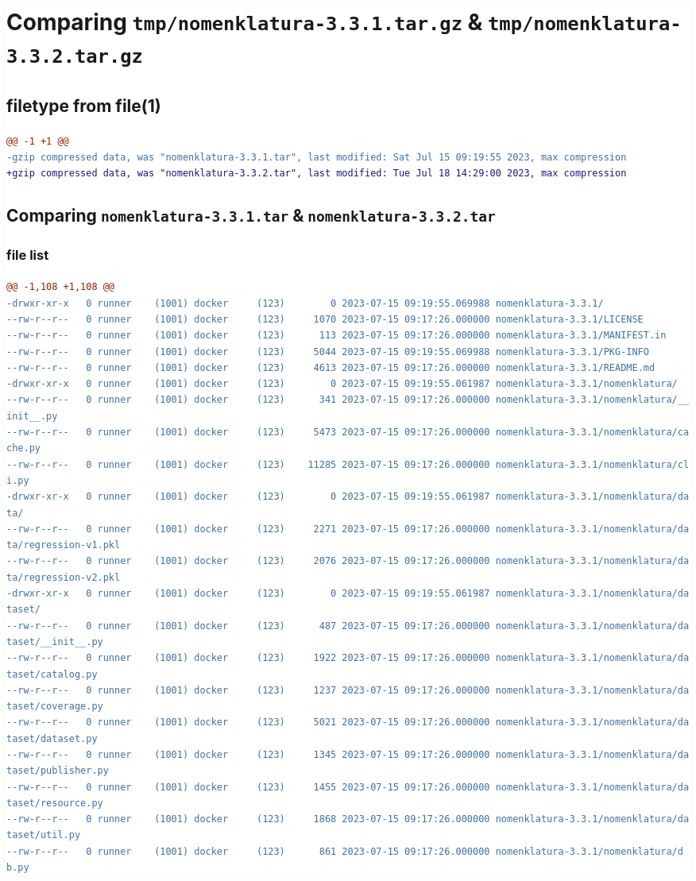 # Comparing `tmp/nomenklatura-3.3.1.tar.gz` & `tmp/nomenklatura-3.3.2.tar.gz`

## filetype from file(1)

```diff
@@ -1 +1 @@
-gzip compressed data, was "nomenklatura-3.3.1.tar", last modified: Sat Jul 15 09:19:55 2023, max compression
+gzip compressed data, was "nomenklatura-3.3.2.tar", last modified: Tue Jul 18 14:29:00 2023, max compression
```

## Comparing `nomenklatura-3.3.1.tar` & `nomenklatura-3.3.2.tar`

### file list

```diff
@@ -1,108 +1,108 @@
-drwxr-xr-x   0 runner    (1001) docker     (123)        0 2023-07-15 09:19:55.069988 nomenklatura-3.3.1/
--rw-r--r--   0 runner    (1001) docker     (123)     1070 2023-07-15 09:17:26.000000 nomenklatura-3.3.1/LICENSE
--rw-r--r--   0 runner    (1001) docker     (123)      113 2023-07-15 09:17:26.000000 nomenklatura-3.3.1/MANIFEST.in
--rw-r--r--   0 runner    (1001) docker     (123)     5044 2023-07-15 09:19:55.069988 nomenklatura-3.3.1/PKG-INFO
--rw-r--r--   0 runner    (1001) docker     (123)     4613 2023-07-15 09:17:26.000000 nomenklatura-3.3.1/README.md
-drwxr-xr-x   0 runner    (1001) docker     (123)        0 2023-07-15 09:19:55.061987 nomenklatura-3.3.1/nomenklatura/
--rw-r--r--   0 runner    (1001) docker     (123)      341 2023-07-15 09:17:26.000000 nomenklatura-3.3.1/nomenklatura/__init__.py
--rw-r--r--   0 runner    (1001) docker     (123)     5473 2023-07-15 09:17:26.000000 nomenklatura-3.3.1/nomenklatura/cache.py
--rw-r--r--   0 runner    (1001) docker     (123)    11285 2023-07-15 09:17:26.000000 nomenklatura-3.3.1/nomenklatura/cli.py
-drwxr-xr-x   0 runner    (1001) docker     (123)        0 2023-07-15 09:19:55.061987 nomenklatura-3.3.1/nomenklatura/data/
--rw-r--r--   0 runner    (1001) docker     (123)     2271 2023-07-15 09:17:26.000000 nomenklatura-3.3.1/nomenklatura/data/regression-v1.pkl
--rw-r--r--   0 runner    (1001) docker     (123)     2076 2023-07-15 09:17:26.000000 nomenklatura-3.3.1/nomenklatura/data/regression-v2.pkl
-drwxr-xr-x   0 runner    (1001) docker     (123)        0 2023-07-15 09:19:55.061987 nomenklatura-3.3.1/nomenklatura/dataset/
--rw-r--r--   0 runner    (1001) docker     (123)      487 2023-07-15 09:17:26.000000 nomenklatura-3.3.1/nomenklatura/dataset/__init__.py
--rw-r--r--   0 runner    (1001) docker     (123)     1922 2023-07-15 09:17:26.000000 nomenklatura-3.3.1/nomenklatura/dataset/catalog.py
--rw-r--r--   0 runner    (1001) docker     (123)     1237 2023-07-15 09:17:26.000000 nomenklatura-3.3.1/nomenklatura/dataset/coverage.py
--rw-r--r--   0 runner    (1001) docker     (123)     5021 2023-07-15 09:17:26.000000 nomenklatura-3.3.1/nomenklatura/dataset/dataset.py
--rw-r--r--   0 runner    (1001) docker     (123)     1345 2023-07-15 09:17:26.000000 nomenklatura-3.3.1/nomenklatura/dataset/publisher.py
--rw-r--r--   0 runner    (1001) docker     (123)     1455 2023-07-15 09:17:26.000000 nomenklatura-3.3.1/nomenklatura/dataset/resource.py
--rw-r--r--   0 runner    (1001) docker     (123)     1868 2023-07-15 09:17:26.000000 nomenklatura-3.3.1/nomenklatura/dataset/util.py
--rw-r--r--   0 runner    (1001) docker     (123)      861 2023-07-15 09:17:26.000000 nomenklatura-3.3.1/nomenklatura/db.py
```